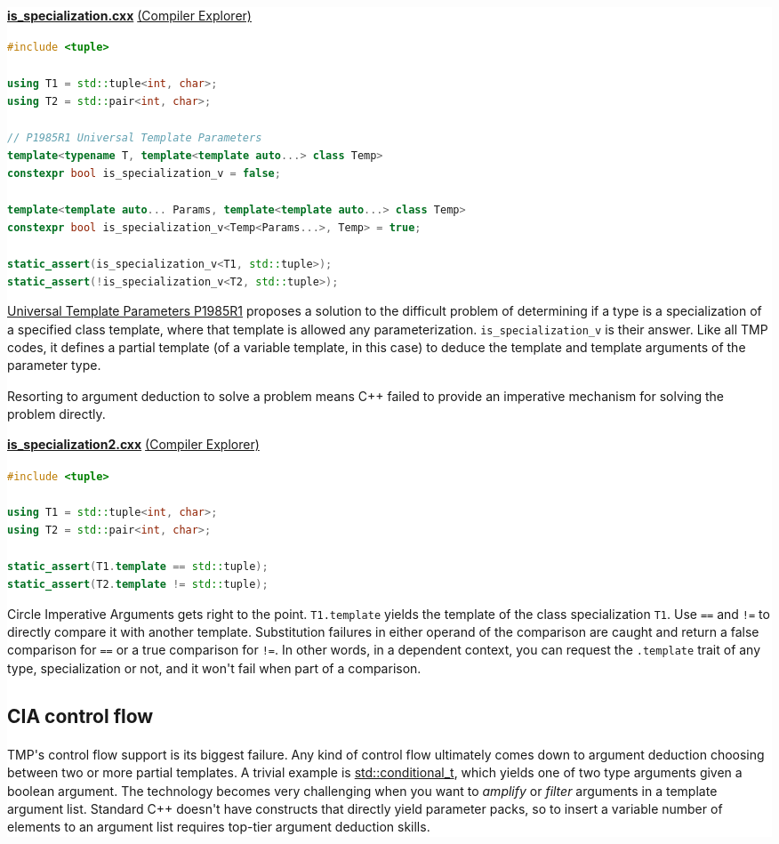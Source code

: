 [**is_specialization.cxx**](is_specialization.cxx) [(Compiler Explorer)](https://godbolt.org/z/Txa95KoTb)
```cpp
#include <tuple>

using T1 = std::tuple<int, char>;
using T2 = std::pair<int, char>;

// P1985R1 Universal Template Parameters
template<typename T, template<template auto...> class Temp>
constexpr bool is_specialization_v = false;

template<template auto... Params, template<template auto...> class Temp>
constexpr bool is_specialization_v<Temp<Params...>, Temp> = true;

static_assert(is_specialization_v<T1, std::tuple>);
static_assert(!is_specialization_v<T2, std::tuple>);
```

[Universal Template Parameters P1985R1](http://www.open-std.org/jtc1/sc22/wg21/docs/papers/2020/p1985r1.pdf) proposes a solution to the difficult problem of determining if a type is a specialization of a specified class template, where that template is allowed any parameterization. `is_specialization_v` is their answer. Like all TMP codes, it defines a partial template (of a variable template, in this case) to deduce the template and template arguments of the parameter type.

Resorting to argument deduction to solve a problem means C++ failed to provide an imperative mechanism for solving the problem directly.

[**is_specialization2.cxx**](is_specialization2.cxx) [(Compiler Explorer)](https://godbolt.org/z/o6KaKsnKv)
```cpp
#include <tuple>

using T1 = std::tuple<int, char>;
using T2 = std::pair<int, char>;

static_assert(T1.template == std::tuple);
static_assert(T2.template != std::tuple);
```

Circle Imperative Arguments gets right to the point. `T1.template` yields the template of the class specialization `T1`. Use `==` and `!=` to directly compare it with another template. Substitution failures in either operand of the comparison are caught and return a false comparison for `==` or a true comparison for `!=`. In other words, in a dependent context, you can request the `.template` trait of any type, specialization or not, and it won't fail when part of a comparison.

## CIA control flow

TMP's control flow support is its biggest failure. Any kind of control flow ultimately comes down to argument deduction choosing between two or more partial templates. A trivial example is [std::conditional_t](url-here), which yields one of two type arguments given a boolean argument. The technology becomes very challenging when you want to _amplify_ or _filter_ arguments in a template argument list. Standard C++ doesn't have constructs that directly yield parameter packs, so to insert a variable number of elements to an argument list requires top-tier argument deduction skills.
